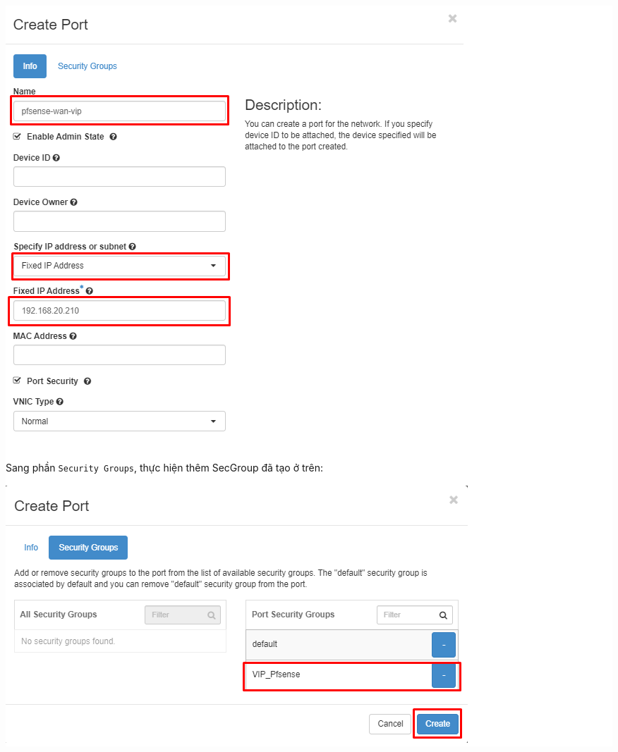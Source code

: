 <img src ="..\images\pfsense\Screenshot_56.png">

Sang phần `Security Groups`, thực hiện thêm SecGroup đã tạo ở trên:

<img src ="..\images\pfsense\Screenshot_57.png">
